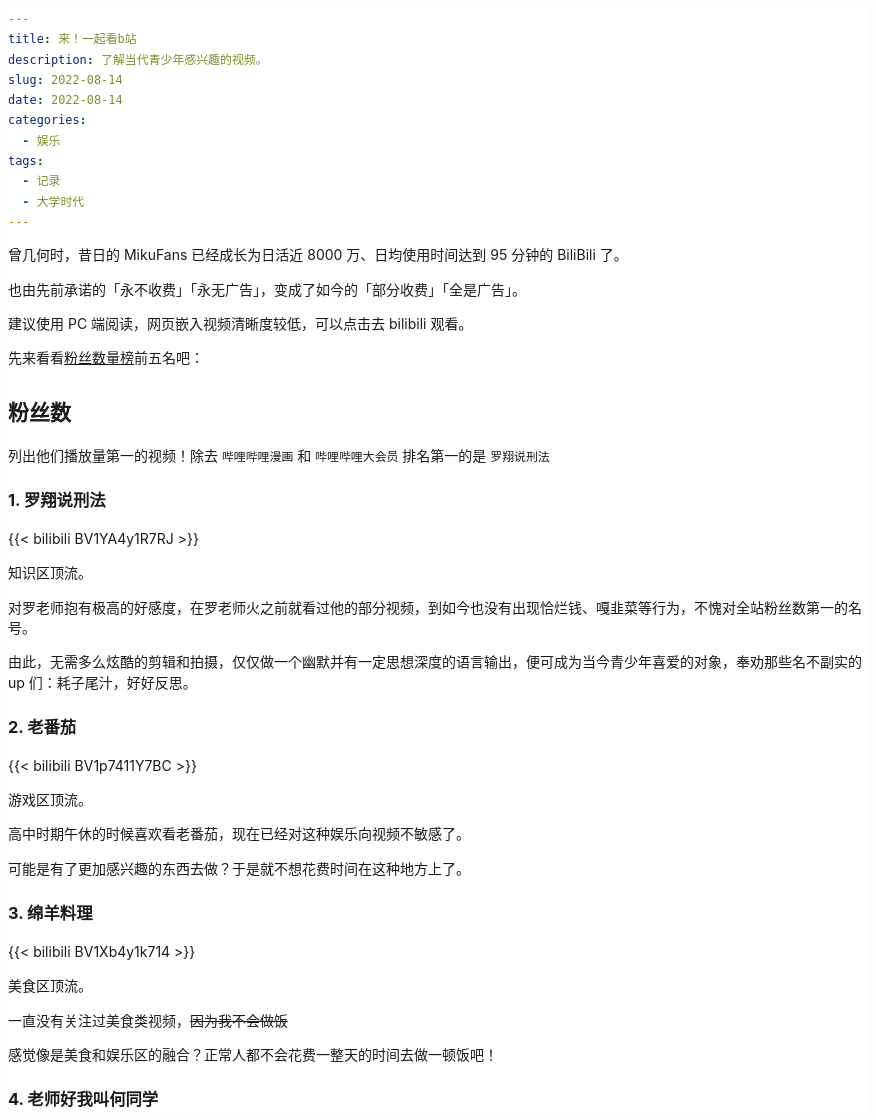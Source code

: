 ```yaml
---
title: 来！一起看b站
description: 了解当代青少年感兴趣的视频。
slug: 2022-08-14
date: 2022-08-14
categories:
  - 娱乐
tags:
  - 记录
  - 大学时代
---
```


曾几何时，昔日的 MikuFans 已经成长为日活近 8000 万、日均使用时间达到 95 分钟的 BiliBili 了。

也由先前承诺的「永不收费」「永无广告」，变成了如今的「部分收费」「全是广告」。

建议使用 PC 端阅读，网页嵌入视频清晰度较低，可以点击去 bilibili 观看。

先来看看[粉丝数量榜](https://zeroroku.com/bilibili/rank/fans/desc)前五名吧：

## 粉丝数

列出他们播放量第一的视频！除去 `哔哩哔哩漫画` 和 `哔哩哔哩大会员` 排名第一的是 `罗翔说刑法`

### 1. 罗翔说刑法

{{< bilibili BV1YA4y1R7RJ >}}

知识区顶流。

对罗老师抱有极高的好感度，在罗老师火之前就看过他的部分视频，到如今也没有出现恰烂钱、嘎韭菜等行为，不愧对全站粉丝数第一的名号。

由此，无需多么炫酷的剪辑和拍摄，仅仅做一个幽默并有一定思想深度的语言输出，便可成为当今青少年喜爱的对象，奉劝那些名不副实的 up 们：耗子尾汁，好好反思。

### 2. 老番茄

{{< bilibili BV1p7411Y7BC >}}

游戏区顶流。

高中时期午休的时候喜欢看老番茄，现在已经对这种娱乐向视频不敏感了。

可能是有了更加感兴趣的东西去做？于是就不想花费时间在这种地方上了。

### 3. 绵羊料理

{{< bilibili BV1Xb4y1k714 >}}

美食区顶流。

一直没有关注过美食类视频，~~因为我不会做饭~~

感觉像是美食和娱乐区的融合？正常人都不会花费一整天的时间去做一顿饭吧！

### 4. 老师好我叫何同学
